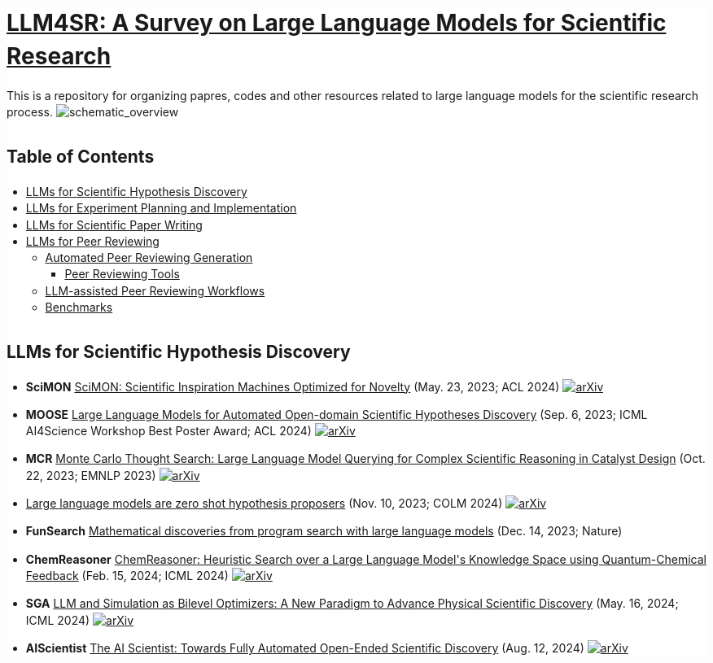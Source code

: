 # [LLM4SR: A Survey on Large Language Models for Scientific Research](https://arxiv.org)





This is a repository for organizing papres, codes and other resources related to large language models for the scientific research process.
![schematic_overview](https://github.com/user-attachments/assets/a40083b7-b3a6-4955-9ee1-1a2b3294903d)



## Table of Contents 

- [LLMs for Scientific Hypothesis Discovery](#llms-for-scientific-hypothesis-discovery)
- [LLMs for Experiment Planning and Implementation](#llms-for-experiment-planning-and-implementation)
- [LLMs for Scientific Paper Writing](#llms-for-scientific-paper-writing)
- [LLMs for Peer Reviewing](#llms-for-peer-reviewing)
  - [Automated Peer Reviewing Generation](#automated-peer-reviewing-generation)
    - [Peer Reviewing Tools](#peer-reviewing-tools)
  - [LLM-assisted Peer Reviewing Workflows](#llm-assisted-peer-reviewing-workflows)
  - [Benchmarks](#benchmarks)

## LLMs for Scientific Hypothesis Discovery

- **SciMON** [SciMON: Scientific Inspiration Machines Optimized for Novelty](https://arxiv.org/abs/2305.14259) (May. 23, 2023; ACL 2024)
  [![arXiv](https://img.shields.io/badge/arXiv-b31b1b.svg)](https://arxiv.org/abs/2305.14259)

- **MOOSE** [Large Language Models for Automated Open-domain Scientific Hypotheses Discovery](https://arxiv.org/abs/2309.02726) (Sep. 6, 2023; ICML AI4Science Workshop Best Poster Award; ACL 2024)
  [![arXiv](https://img.shields.io/badge/arXiv-b31b1b.svg)](https://arxiv.org/abs/2309.02726)

- **MCR** [Monte Carlo Thought Search: Large Language Model Querying for Complex Scientific Reasoning in Catalyst Design](https://arxiv.org/abs/2310.14420) (Oct. 22, 2023; EMNLP 2023)
  [![arXiv](https://img.shields.io/badge/arXiv-b31b1b.svg)](https://arxiv.org/abs/2310.14420)

- [Large language models are zero shot hypothesis proposers](https://arxiv.org/abs/2311.05965) (Nov. 10, 2023; COLM 2024)
  [![arXiv](https://img.shields.io/badge/arXiv-b31b1b.svg)](https://arxiv.org/abs/2311.05965)

- **FunSearch** [Mathematical discoveries from program search with large language models](https://www.nature.com/articles/s41586-023-06924-6) (Dec. 14, 2023; Nature)

- **ChemReasoner** [ChemReasoner: Heuristic Search over a Large Language Model's Knowledge Space using Quantum-Chemical Feedback](https://arxiv.org/abs/2402.10980) (Feb. 15, 2024; ICML 2024)
  [![arXiv](https://img.shields.io/badge/arXiv-b31b1b.svg)](https://arxiv.org/abs/2402.10980)

- **SGA** [LLM and Simulation as Bilevel Optimizers: A New Paradigm to Advance Physical Scientific Discovery](https://arxiv.org/abs/2405.09783) (May. 16, 2024; ICML 2024)
  [![arXiv](https://img.shields.io/badge/arXiv-b31b1b.svg)](https://arxiv.org/abs/2405.09783)

- **AIScientist** [The AI Scientist: Towards Fully Automated Open-Ended Scientific Discovery](https://arxiv.org/abs/2408.06292) (Aug. 12, 2024)
  [![arXiv](https://img.shields.io/badge/arXiv-b31b1b.svg)](https://arxiv.org/abs/2408.06292)
